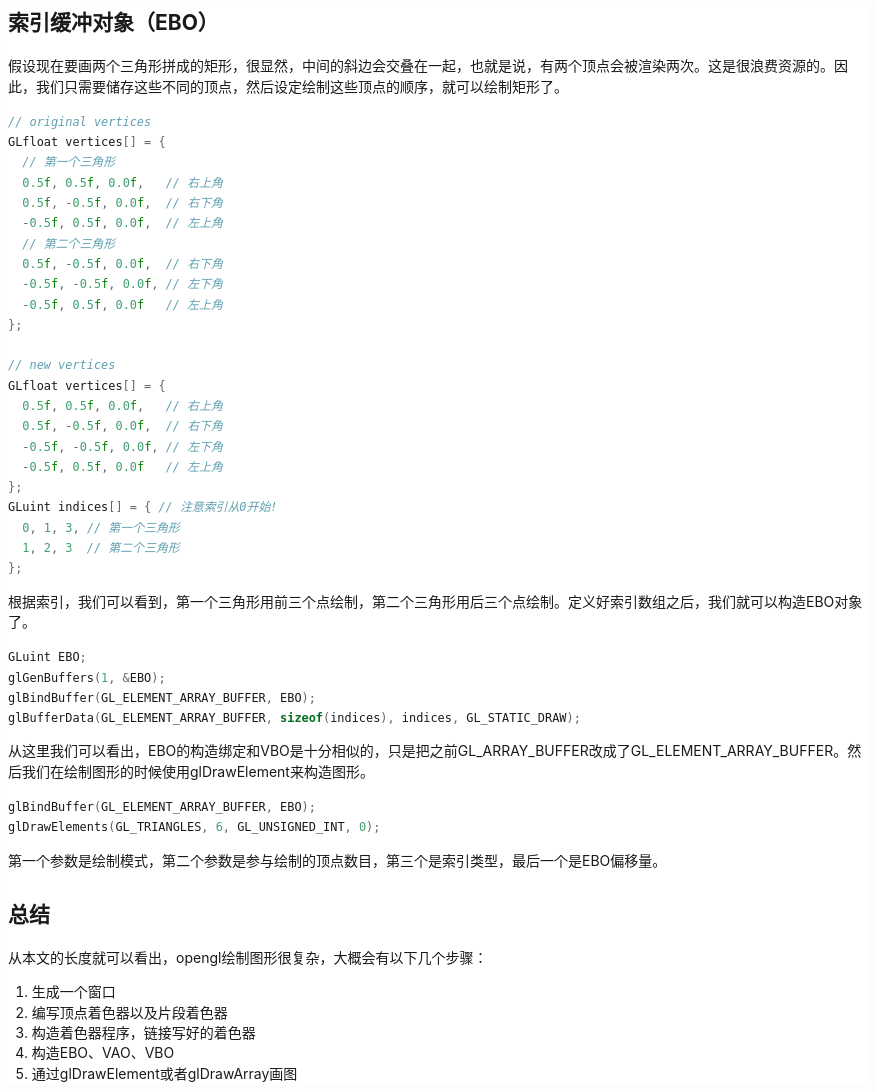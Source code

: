 ## 索引缓冲对象（EBO）
假设现在要画两个三角形拼成的矩形，很显然，中间的斜边会交叠在一起，也就是说，有两个顶点会被渲染两次。这是很浪费资源的。因此，我们只需要储存这些不同的顶点，然后设定绘制这些顶点的顺序，就可以绘制矩形了。
```cpp
// original vertices
GLfloat vertices[] = {
  // 第一个三角形
  0.5f, 0.5f, 0.0f,   // 右上角
  0.5f, -0.5f, 0.0f,  // 右下角
  -0.5f, 0.5f, 0.0f,  // 左上角
  // 第二个三角形
  0.5f, -0.5f, 0.0f,  // 右下角
  -0.5f, -0.5f, 0.0f, // 左下角
  -0.5f, 0.5f, 0.0f   // 左上角
};

// new vertices
GLfloat vertices[] = {
  0.5f, 0.5f, 0.0f,   // 右上角
  0.5f, -0.5f, 0.0f,  // 右下角
  -0.5f, -0.5f, 0.0f, // 左下角
  -0.5f, 0.5f, 0.0f   // 左上角
};
GLuint indices[] = { // 注意索引从0开始! 
  0, 1, 3, // 第一个三角形
  1, 2, 3  // 第二个三角形
};
```
根据索引，我们可以看到，第一个三角形用前三个点绘制，第二个三角形用后三个点绘制。定义好索引数组之后，我们就可以构造EBO对象了。
```cpp
GLuint EBO;
glGenBuffers(1, &EBO);
glBindBuffer(GL_ELEMENT_ARRAY_BUFFER, EBO);
glBufferData(GL_ELEMENT_ARRAY_BUFFER, sizeof(indices), indices, GL_STATIC_DRAW);
```
从这里我们可以看出，EBO的构造绑定和VBO是十分相似的，只是把之前GL_ARRAY_BUFFER改成了GL_ELEMENT_ARRAY_BUFFER。然后我们在绘制图形的时候使用glDrawElement来构造图形。
```cpp
glBindBuffer(GL_ELEMENT_ARRAY_BUFFER, EBO);
glDrawElements(GL_TRIANGLES, 6, GL_UNSIGNED_INT, 0);
```
第一个参数是绘制模式，第二个参数是参与绘制的顶点数目，第三个是索引类型，最后一个是EBO偏移量。

## 总结
从本文的长度就可以看出，opengl绘制图形很复杂，大概会有以下几个步骤：
1. 生成一个窗口
2. 编写顶点着色器以及片段着色器
3. 构造着色器程序，链接写好的着色器
4. 构造EBO、VAO、VBO
5. 通过glDrawElement或者glDrawArray画图
